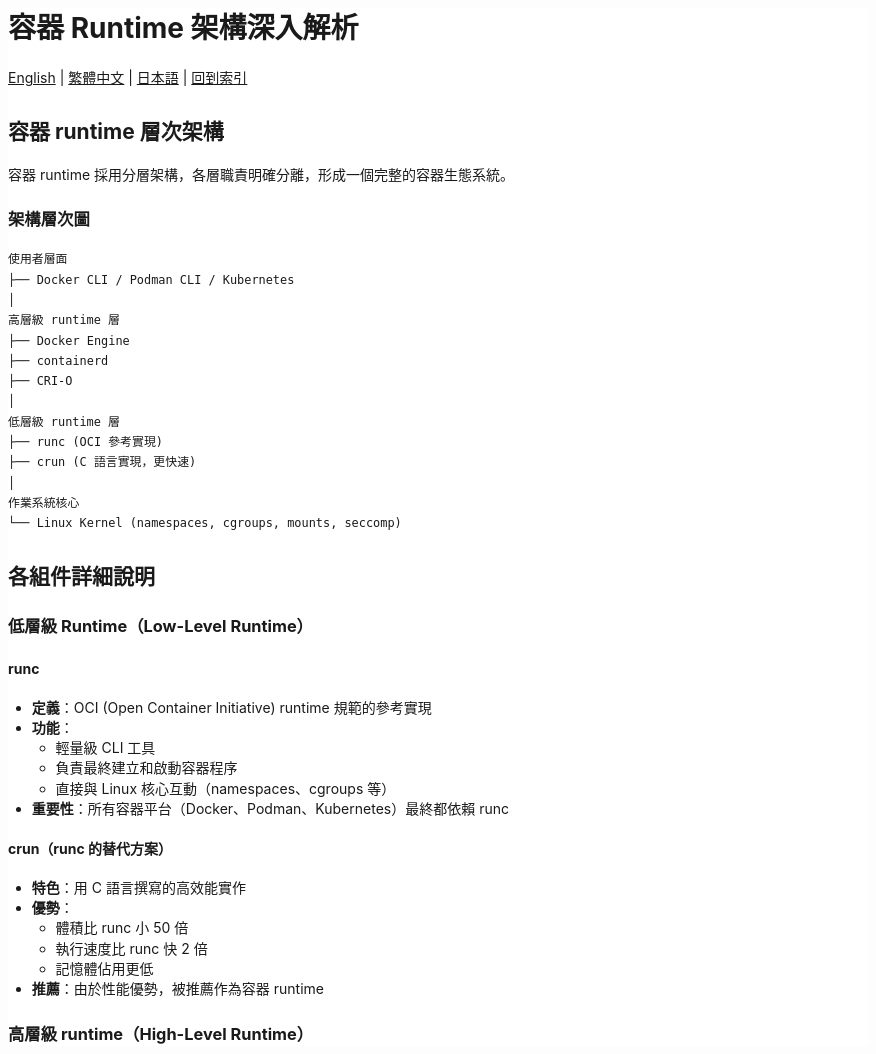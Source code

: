 # 容器 Runtime 架構深入解析

[English](../en/05_container_runtime_architecture.md) | [繁體中文](../zh-tw/05_container_runtime_architecture.md) | [日本語](../ja/05_container_runtime_architecture.md) | [回到索引](../README.md)

## 容器 runtime 層次架構

容器 runtime 採用分層架構，各層職責明確分離，形成一個完整的容器生態系統。

### 架構層次圖

```
使用者層面
├── Docker CLI / Podman CLI / Kubernetes
│
高層級 runtime 層
├── Docker Engine
├── containerd 
├── CRI-O
│
低層級 runtime 層
├── runc (OCI 參考實現)
├── crun (C 語言實現，更快速)
│
作業系統核心
└── Linux Kernel (namespaces, cgroups, mounts, seccomp)
```

## 各組件詳細說明

### 低層級 Runtime（Low-Level Runtime）

#### runc
- **定義**：OCI (Open Container Initiative)  runtime 規範的參考實現
- **功能**：
  - 輕量級 CLI 工具
  - 負責最終建立和啟動容器程序
  - 直接與 Linux 核心互動（namespaces、cgroups 等）
- **重要性**：所有容器平台（Docker、Podman、Kubernetes）最終都依賴 runc

#### crun（runc 的替代方案）
- **特色**：用 C 語言撰寫的高效能實作
- **優勢**：
  - 體積比 runc 小 50 倍
  - 執行速度比 runc 快 2 倍
  - 記憶體佔用更低
- **推薦**：由於性能優勢，被推薦作為容器 runtime 

### 高層級 runtime（High-Level Runtime）
